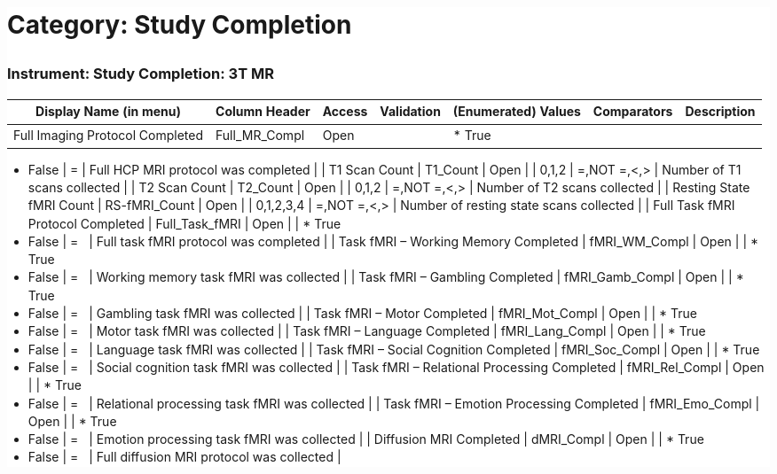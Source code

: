 # Category: Study Completion

### Instrument: Study Completion: 3T MR



| Display Name (in menu) | Column Header | Access | Validation | (Enumerated) Values | Comparators | Description |
| --- | --- | --- | --- | --- | --- | --- |
| Full Imaging Protocol Completed | Full\_MR\_Compl | Open |  | * True
* False
 | = | Full HCP MRI protocol was completed |
| T1 Scan Count | T1\_Count | Open |  | 0,1,2 | =,NOT =,<,> | Number of T1 scans collected |
| T2 Scan Count | T2\_Count | Open |  | 0,1,2 | =,NOT =,<,> | Number of T2 scans collected |
| Resting State fMRI Count | RS-fMRI\_Count | Open |  | 0,1,2,3,4 | =,NOT =,<,> | Number of resting state scans collected |
| Full Task fMRI Protocol Completed | Full\_Task\_fMRI | Open |  | * True
* False
 | =   | Full task fMRI protocol was completed |
| Task fMRI – Working Memory Completed | fMRI\_WM\_Compl | Open |  | * True
* False
 | =   | Working memory task fMRI was collected |
| Task fMRI – Gambling Completed | fMRI\_Gamb\_Compl | Open |  | * True
* False
 | =   | Gambling task fMRI was collected |
| Task fMRI – Motor Completed | fMRI\_Mot\_Compl | Open |  | * True
* False
 | =   | Motor task fMRI was collected |
| Task fMRI – Language Completed | fMRI\_Lang\_Compl | Open |  | * True
* False
 | =   | Language task fMRI was collected |
| Task fMRI – Social Cognition Completed | fMRI\_Soc\_Compl | Open |  | * True
* False
 | =   | Social cognition task fMRI was collected |
| Task fMRI – Relational Processing Completed | fMRI\_Rel\_Compl | Open |  | * True
* False
 | =   | Relational processing task fMRI was collected |
| Task fMRI – Emotion Processing Completed | fMRI\_Emo\_Compl | Open |  | * True
* False
 | =   | Emotion processing task fMRI was collected |
| Diffusion MRI Completed | dMRI\_Compl | Open |  | * True
* False
 | =   | Full diffusion MRI protocol was collected |
